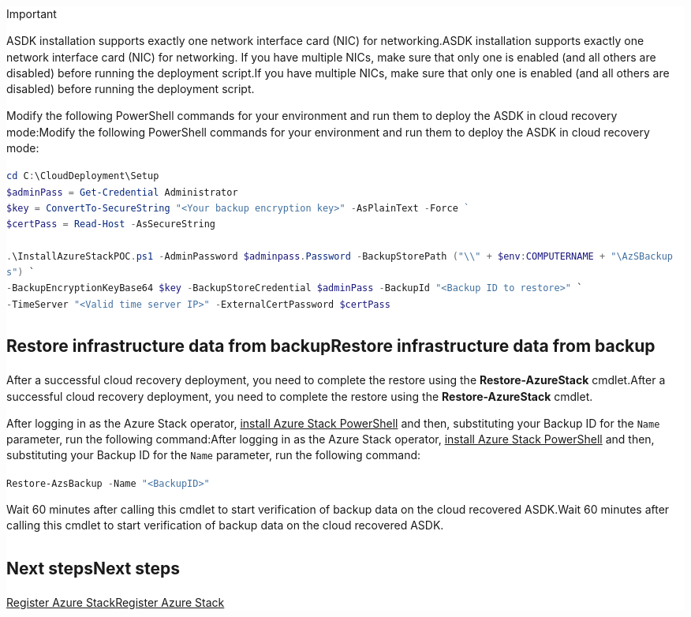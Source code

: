 > [!IMPORTANT]
> <span data-ttu-id="de032-152">ASDK installation supports exactly one network interface card (NIC) for networking.</span><span class="sxs-lookup"><span data-stu-id="de032-152">ASDK installation supports exactly one network interface card (NIC) for networking.</span></span> <span data-ttu-id="de032-153">If you have multiple NICs, make sure that only one is enabled (and all others are disabled) before running the deployment script.</span><span class="sxs-lookup"><span data-stu-id="de032-153">If you have multiple NICs, make sure that only one is enabled (and all others are disabled) before running the deployment script.</span></span>

<span data-ttu-id="de032-154">Modify the following PowerShell commands for your environment and run them to deploy the ASDK in cloud recovery mode:</span><span class="sxs-lookup"><span data-stu-id="de032-154">Modify the following PowerShell commands for your environment and run them to deploy the ASDK in cloud recovery mode:</span></span>

```powershell
cd C:\CloudDeployment\Setup     
$adminPass = Get-Credential Administrator
$key = ConvertTo-SecureString "<Your backup encryption key>" -AsPlainText -Force ` 
$certPass = Read-Host -AsSecureString  

.\InstallAzureStackPOC.ps1 -AdminPassword $adminpass.Password -BackupStorePath ("\\" + $env:COMPUTERNAME + "\AzSBackups") `
-BackupEncryptionKeyBase64 $key -BackupStoreCredential $adminPass -BackupId "<Backup ID to restore>" `
-TimeServer "<Valid time server IP>" -ExternalCertPassword $certPass
```

## <a name="restore-infrastructure-data-from-backup"></a><span data-ttu-id="de032-155">Restore infrastructure data from backup</span><span class="sxs-lookup"><span data-stu-id="de032-155">Restore infrastructure data from backup</span></span>
<span data-ttu-id="de032-156">After a successful cloud recovery deployment, you need to complete the restore using the **Restore-AzureStack** cmdlet.</span><span class="sxs-lookup"><span data-stu-id="de032-156">After a successful cloud recovery deployment, you need to complete the restore using the **Restore-AzureStack** cmdlet.</span></span> 

<span data-ttu-id="de032-157">After logging in as the Azure Stack operator, [install Azure Stack PowerShell](asdk-post-deploy.md#install-azure-stack-powershell) and then, substituting your Backup ID for the `Name` parameter, run the following command:</span><span class="sxs-lookup"><span data-stu-id="de032-157">After logging in as the Azure Stack operator, [install Azure Stack PowerShell](asdk-post-deploy.md#install-azure-stack-powershell) and then, substituting your Backup ID for the `Name` parameter, run the following command:</span></span>

```powershell
Restore-AzsBackup -Name "<BackupID>"
```
<span data-ttu-id="de032-158">Wait 60 minutes after calling this cmdlet to start verification of backup data on the cloud recovered ASDK.</span><span class="sxs-lookup"><span data-stu-id="de032-158">Wait 60 minutes after calling this cmdlet to start verification of backup data on the cloud recovered ASDK.</span></span>

## <a name="next-steps"></a><span data-ttu-id="de032-159">Next steps</span><span class="sxs-lookup"><span data-stu-id="de032-159">Next steps</span></span>
[<span data-ttu-id="de032-160">Register Azure Stack</span><span class="sxs-lookup"><span data-stu-id="de032-160">Register Azure Stack</span></span>](asdk-register.md)

